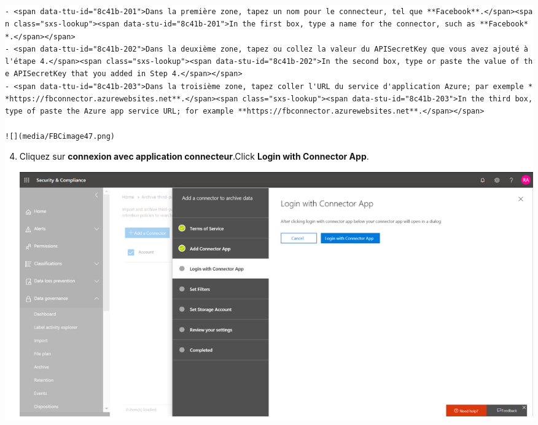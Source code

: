     - <span data-ttu-id="8c41b-201">Dans la première zone, tapez un nom pour le connecteur, tel que **Facebook**.</span><span class="sxs-lookup"><span data-stu-id="8c41b-201">In the first box, type a name for the connector, such as **Facebook**.</span></span>
    - <span data-ttu-id="8c41b-202">Dans la deuxième zone, tapez ou collez la valeur du APISecretKey que vous avez ajouté à l'étape 4.</span><span class="sxs-lookup"><span data-stu-id="8c41b-202">In the second box, type or paste the value of the APISecretKey that you added in Step 4.</span></span>
    - <span data-ttu-id="8c41b-203">Dans la troisième zone, tapez coller l'URL du service d'application Azure; par exemple **https://fbconnector.azurewebsites.net**.</span><span class="sxs-lookup"><span data-stu-id="8c41b-203">In the third box, type of paste the Azure app service URL; for example **https://fbconnector.azurewebsites.net**.</span></span>
    
    ![](media/FBCimage47.png)

4.  <span data-ttu-id="8c41b-204">Cliquez sur **connexion avec application connecteur**.</span><span class="sxs-lookup"><span data-stu-id="8c41b-204">Click **Login with Connector App**.</span></span>

    ![](media/FBCimage45.png)

